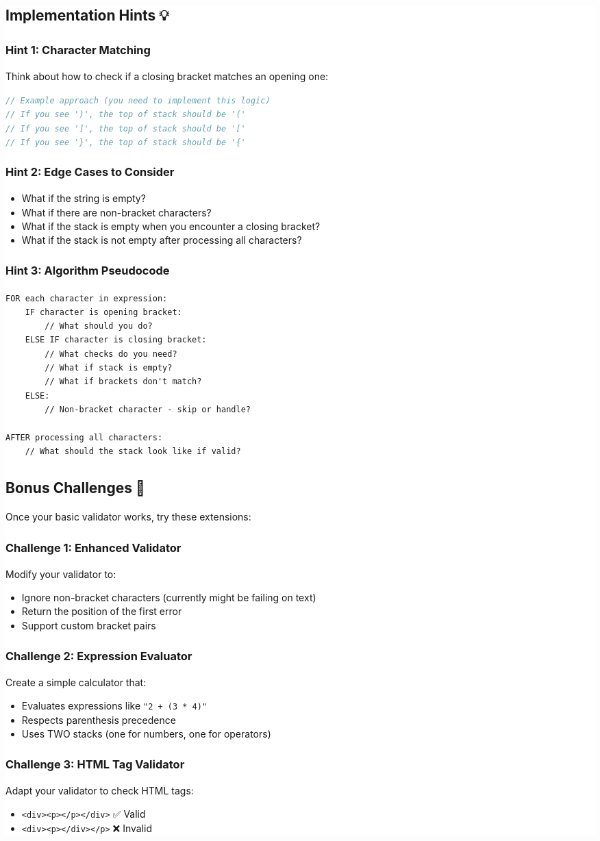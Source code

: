 ## Implementation Hints 💡

### Hint 1: Character Matching
Think about how to check if a closing bracket matches an opening one:
```java
// Example approach (you need to implement this logic)
// If you see ')', the top of stack should be '('
// If you see ']', the top of stack should be '['
// If you see '}', the top of stack should be '{'
```

### Hint 2: Edge Cases to Consider
- What if the string is empty?
- What if there are non-bracket characters?
- What if the stack is empty when you encounter a closing bracket?
- What if the stack is not empty after processing all characters?

### Hint 3: Algorithm Pseudocode
```
FOR each character in expression:
    IF character is opening bracket:
        // What should you do?
    ELSE IF character is closing bracket:
        // What checks do you need?
        // What if stack is empty?
        // What if brackets don't match?
    ELSE:
        // Non-bracket character - skip or handle?

AFTER processing all characters:
    // What should the stack look like if valid?
```

## Bonus Challenges 🚀

Once your basic validator works, try these extensions:

### Challenge 1: Enhanced Validator
Modify your validator to:
- Ignore non-bracket characters (currently might be failing on text)
- Return the position of the first error
- Support custom bracket pairs

### Challenge 2: Expression Evaluator
Create a simple calculator that:
- Evaluates expressions like `"2 + (3 * 4)"`
- Respects parenthesis precedence
- Uses TWO stacks (one for numbers, one for operators)

### Challenge 3: HTML Tag Validator
Adapt your validator to check HTML tags:
- `<div><p></p></div>` ✅ Valid
- `<div><p></div></p>` ❌ Invalid
